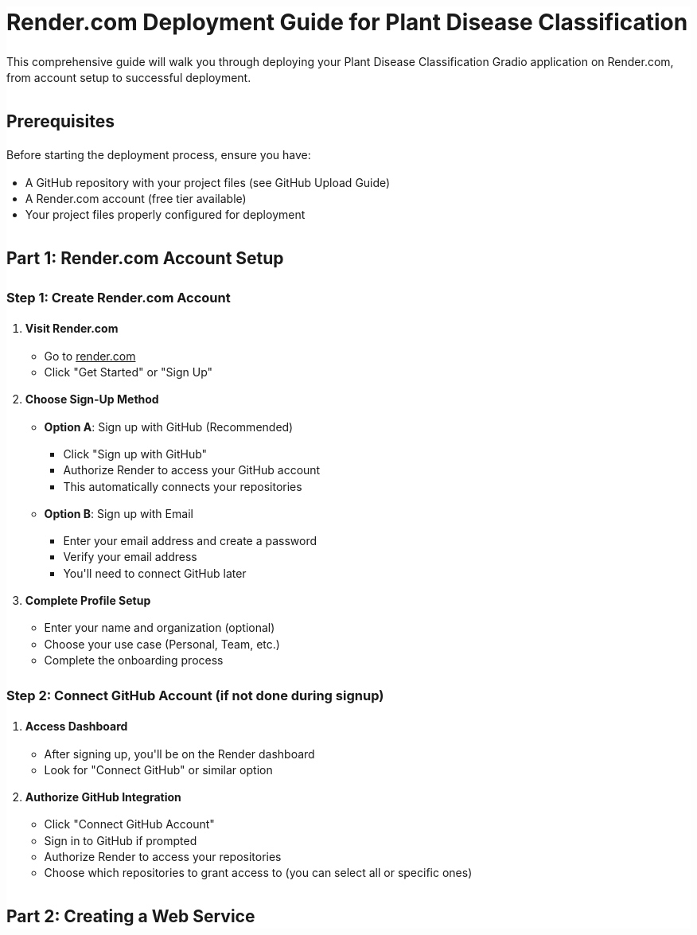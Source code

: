 # Render.com Deployment Guide for Plant Disease Classification

This comprehensive guide will walk you through deploying your Plant Disease Classification Gradio application on Render.com, from account setup to successful deployment.

## Prerequisites

Before starting the deployment process, ensure you have:
- A GitHub repository with your project files (see GitHub Upload Guide)
- A Render.com account (free tier available)
- Your project files properly configured for deployment

## Part 1: Render.com Account Setup

### Step 1: Create Render.com Account

1. **Visit Render.com**
   - Go to [render.com](https://render.com)
   - Click "Get Started" or "Sign Up"

2. **Choose Sign-Up Method**
   - **Option A**: Sign up with GitHub (Recommended)
     - Click "Sign up with GitHub"
     - Authorize Render to access your GitHub account
     - This automatically connects your repositories
   
   - **Option B**: Sign up with Email
     - Enter your email address and create a password
     - Verify your email address
     - You'll need to connect GitHub later

3. **Complete Profile Setup**
   - Enter your name and organization (optional)
   - Choose your use case (Personal, Team, etc.)
   - Complete the onboarding process

### Step 2: Connect GitHub Account (if not done during signup)

1. **Access Dashboard**
   - After signing up, you'll be on the Render dashboard
   - Look for "Connect GitHub" or similar option

2. **Authorize GitHub Integration**
   - Click "Connect GitHub Account"
   - Sign in to GitHub if prompted
   - Authorize Render to access your repositories
   - Choose which repositories to grant access to (you can select all or specific ones)

## Part 2: Creating a Web Service
